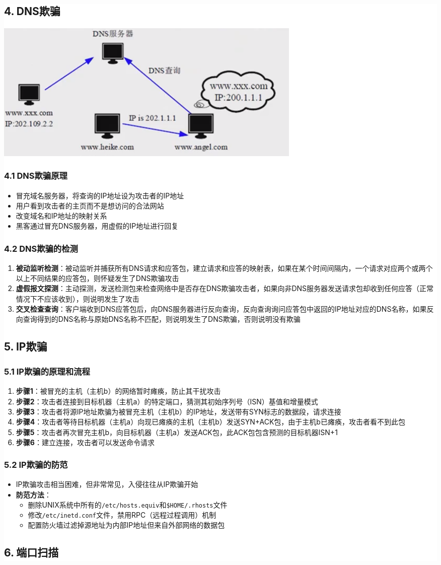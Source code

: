 ## 4. DNS欺骗

![image-20251020235935313](./image/image-20251020235935313.png)

### 4.1 DNS欺骗原理
- 冒充域名服务器，将查询的IP地址设为攻击者的IP地址
- 用户看到攻击者的主页而不是想访问的合法网站
- 改变域名和IP地址的映射关系
- 黑客通过冒充DNS服务器，用虚假的IP地址进行回复

### 4.2 DNS欺骗的检测
1. **被动监听检测**：被动监听并捕获所有DNS请求和应答包，建立请求和应答的映射表，如果在某个时间间隔内，一个请求对应两个或两个以上不同结果的应答包，则怀疑发生了DNS欺骗攻击
2. **虚假报文探测**：主动探测，发送检测包来检查网络中是否存在DNS欺骗攻击者，如果向非DNS服务器发送请求包却收到任何应答（正常情况下不应该收到），则说明发生了攻击
3. **交叉检查查询**：客户端收到DNS应答包后，向DNS服务器进行反向查询，反向查询询问应答包中返回的IP地址对应的DNS名称，如果反向查询得到的DNS名称与原始DNS名称不匹配，则说明发生了DNS欺骗，否则说明没有欺骗

## 5. IP欺骗

### 5.1 IP欺骗的原理和流程
1. **步骤1**：被冒充的主机（主机b）的网络暂时瘫痪，防止其干扰攻击
2. **步骤2**：攻击者连接到目标机器（主机a）的特定端口，猜测其初始序列号（ISN）基值和增量模式
3. **步骤3**：攻击者将源IP地址欺骗为被冒充主机（主机b）的IP地址，发送带有SYN标志的数据段，请求连接
4. **步骤4**：攻击者等待目标机器（主机a）向现已瘫痪的主机（主机b）发送SYN+ACK包，由于主机b已瘫痪，攻击者看不到此包
5. **步骤5**：攻击者再次冒充主机b，向目标机器（主机a）发送ACK包，此ACK包包含预测的目标机器ISN+1
6. **步骤6**：建立连接，攻击者可以发送命令请求

### 5.2 IP欺骗的防范
- IP欺骗攻击相当困难，但非常常见，入侵往往从IP欺骗开始
- **防范方法**：
  - 删除UNIX系统中所有的`/etc/hosts.equiv`和`$HOME/.rhosts`文件
  - 修改`/etc/inetd.conf`文件，禁用RPC（远程过程调用）机制
  - 配置防火墙过滤掉源地址为内部IP地址但来自外部网络的数据包

## 6. 端口扫描
